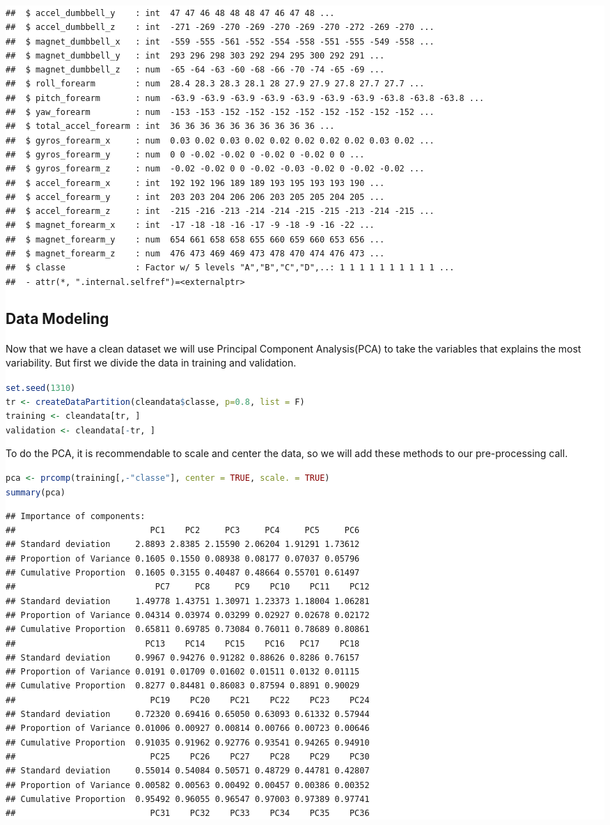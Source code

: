 ```
##  $ accel_dumbbell_y    : int  47 47 46 48 48 48 47 46 47 48 ...
##  $ accel_dumbbell_z    : int  -271 -269 -270 -269 -270 -269 -270 -272 -269 -270 ...
##  $ magnet_dumbbell_x   : int  -559 -555 -561 -552 -554 -558 -551 -555 -549 -558 ...
##  $ magnet_dumbbell_y   : int  293 296 298 303 292 294 295 300 292 291 ...
##  $ magnet_dumbbell_z   : num  -65 -64 -63 -60 -68 -66 -70 -74 -65 -69 ...
##  $ roll_forearm        : num  28.4 28.3 28.3 28.1 28 27.9 27.9 27.8 27.7 27.7 ...
##  $ pitch_forearm       : num  -63.9 -63.9 -63.9 -63.9 -63.9 -63.9 -63.9 -63.8 -63.8 -63.8 ...
##  $ yaw_forearm         : num  -153 -153 -152 -152 -152 -152 -152 -152 -152 -152 ...
##  $ total_accel_forearm : int  36 36 36 36 36 36 36 36 36 36 ...
##  $ gyros_forearm_x     : num  0.03 0.02 0.03 0.02 0.02 0.02 0.02 0.02 0.03 0.02 ...
##  $ gyros_forearm_y     : num  0 0 -0.02 -0.02 0 -0.02 0 -0.02 0 0 ...
##  $ gyros_forearm_z     : num  -0.02 -0.02 0 0 -0.02 -0.03 -0.02 0 -0.02 -0.02 ...
##  $ accel_forearm_x     : int  192 192 196 189 189 193 195 193 193 190 ...
##  $ accel_forearm_y     : int  203 203 204 206 206 203 205 205 204 205 ...
##  $ accel_forearm_z     : int  -215 -216 -213 -214 -214 -215 -215 -213 -214 -215 ...
##  $ magnet_forearm_x    : int  -17 -18 -18 -16 -17 -9 -18 -9 -16 -22 ...
##  $ magnet_forearm_y    : num  654 661 658 658 655 660 659 660 653 656 ...
##  $ magnet_forearm_z    : num  476 473 469 469 473 478 470 474 476 473 ...
##  $ classe              : Factor w/ 5 levels "A","B","C","D",..: 1 1 1 1 1 1 1 1 1 1 ...
##  - attr(*, ".internal.selfref")=<externalptr>
```

## Data Modeling

Now that we have a clean dataset we will use Principal Component Analysis(PCA) to take the variables that explains the most variability. But first we divide the data in training and validation.

```r
set.seed(1310)
tr <- createDataPartition(cleandata$classe, p=0.8, list = F)
training <- cleandata[tr, ]
validation <- cleandata[-tr, ]
```

To do the PCA, it is recommendable to scale and center the data, so we will add these methods to our pre-processing call.


```r
pca <- prcomp(training[,-"classe"], center = TRUE, scale. = TRUE)
summary(pca)
```

```
## Importance of components:
##                           PC1    PC2     PC3     PC4     PC5     PC6
## Standard deviation     2.8893 2.8385 2.15590 2.06204 1.91291 1.73612
## Proportion of Variance 0.1605 0.1550 0.08938 0.08177 0.07037 0.05796
## Cumulative Proportion  0.1605 0.3155 0.40487 0.48664 0.55701 0.61497
##                            PC7     PC8     PC9    PC10    PC11    PC12
## Standard deviation     1.49778 1.43751 1.30971 1.23373 1.18004 1.06281
## Proportion of Variance 0.04314 0.03974 0.03299 0.02927 0.02678 0.02172
## Cumulative Proportion  0.65811 0.69785 0.73084 0.76011 0.78689 0.80861
##                          PC13    PC14    PC15    PC16   PC17    PC18
## Standard deviation     0.9967 0.94276 0.91282 0.88626 0.8286 0.76157
## Proportion of Variance 0.0191 0.01709 0.01602 0.01511 0.0132 0.01115
## Cumulative Proportion  0.8277 0.84481 0.86083 0.87594 0.8891 0.90029
##                           PC19    PC20    PC21    PC22    PC23    PC24
## Standard deviation     0.72320 0.69416 0.65050 0.63093 0.61332 0.57944
## Proportion of Variance 0.01006 0.00927 0.00814 0.00766 0.00723 0.00646
## Cumulative Proportion  0.91035 0.91962 0.92776 0.93541 0.94265 0.94910
##                           PC25    PC26    PC27    PC28    PC29    PC30
## Standard deviation     0.55014 0.54084 0.50571 0.48729 0.44781 0.42807
## Proportion of Variance 0.00582 0.00563 0.00492 0.00457 0.00386 0.00352
## Cumulative Proportion  0.95492 0.96055 0.96547 0.97003 0.97389 0.97741
##                           PC31    PC32    PC33    PC34    PC35    PC36
```